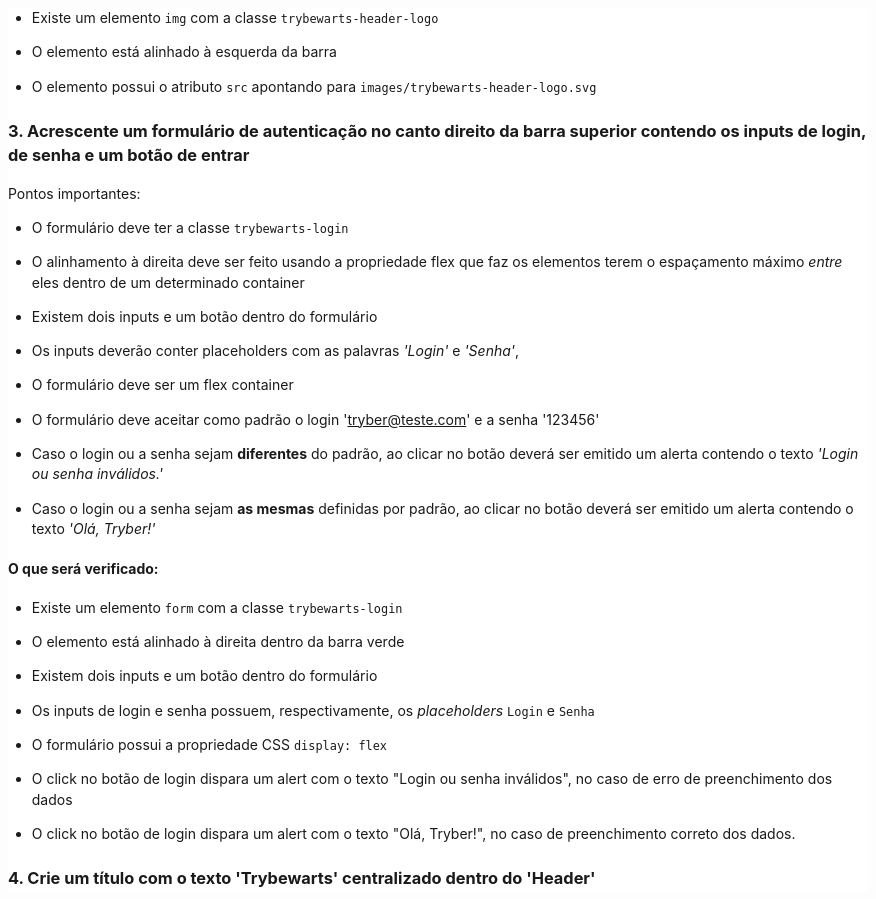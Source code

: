   

- Existe um elemento `img` com a classe `trybewarts-header-logo`

- O elemento está alinhado à esquerda da barra

- O elemento possui o atributo `src` apontando para `images/trybewarts-header-logo.svg`

  

### 3. Acrescente um formulário de autenticação no canto direito da barra superior contendo os inputs de login, de senha e um botão de entrar

  

Pontos importantes:

* O formulário deve ter a classe `trybewarts-login`

* O alinhamento à direita deve ser feito usando a propriedade flex que faz os elementos terem o espaçamento máximo *entre* eles dentro de um determinado container

* Existem dois inputs e um botão dentro do formulário

* Os inputs deverão conter placeholders com as palavras *'Login'* e *'Senha'*,

* O formulário deve ser um flex container

* O formulário deve aceitar como padrão o login 'tryber@teste.com' e a senha '123456'

- Caso o login ou a senha sejam **diferentes** do padrão, ao clicar no botão deverá ser emitido um alerta contendo o texto *'Login ou senha inválidos.'*

- Caso o login ou a senha sejam **as mesmas** definidas por padrão, ao clicar no botão deverá ser emitido um alerta contendo o texto *'Olá, Tryber!'*

  

#### O que será verificado:

  

- Existe um elemento `form` com a classe `trybewarts-login`

- O elemento está alinhado à direita dentro da barra verde

- Existem dois inputs e um botão dentro do formulário

- Os inputs de login e senha possuem, respectivamente, os _placeholders_ `Login` e `Senha`

- O formulário possui a propriedade CSS `display: flex`

- O click no botão de login dispara um alert com o texto "Login ou senha inválidos", no caso de erro de preenchimento dos dados

- O click no botão de login dispara um alert com o texto "Olá, Tryber!", no caso de preenchimento correto dos dados.

  

### 4. Crie um título com o texto 'Trybewarts' centralizado dentro do 'Header'

  
